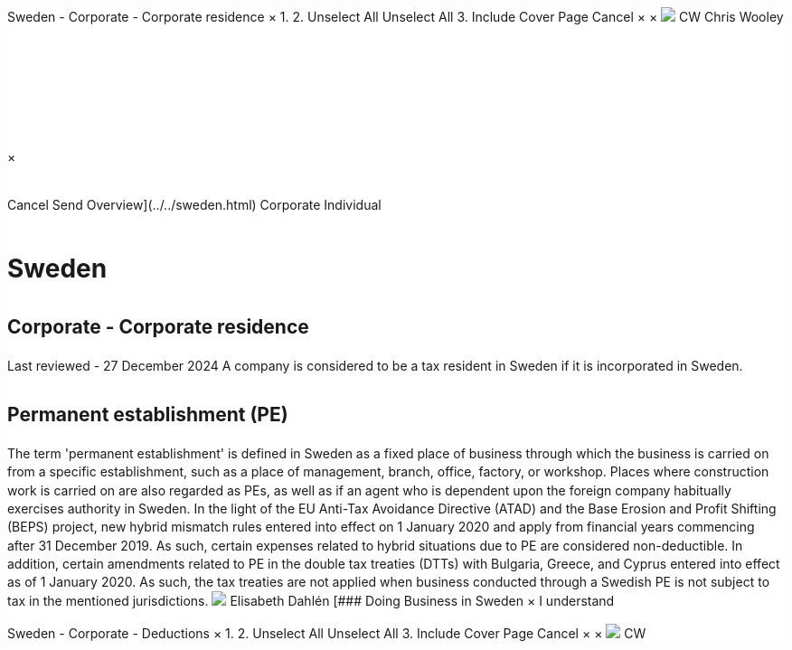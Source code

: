Sweden - Corporate - Corporate residence
×
1.
2.
Unselect All
Unselect All
3.
Include Cover Page
Cancel
×
×
![](../../-/media/world-wide-tax-summaries/attachments/global---chris-wooley.ashx%3Frev=ac5e5f3223b34096b1afc2a6009c7320&revision=ac5e5f32-23b3-4096-b1af-c2a6009c7320&hash=859B7ADC84DC2CBEC9760E9E6EE7DE6D0A8BFCDF)
CW
Chris Wooley
×
![](corporate-residence.html)
######
Cancel
Send
Overview](../../sweden.html)
Corporate
Individual
# Sweden
## Corporate - Corporate residence
Last reviewed - 27 December 2024
A company is considered to be a tax resident in Sweden if it is incorporated in Sweden.
## Permanent establishment (PE)
The term 'permanent establishment' is defined in Sweden as a fixed place of business through which the business is carried on from a specific establishment, such as a place of management, branch, office, factory, or workshop. Places where construction work is carried on are also regarded as PEs, as well as if an agent who is dependent upon the foreign company habitually exercises authority in Sweden.
In the light of the EU Anti-Tax Avoidance Directive (ATAD) and the Base Erosion and Profit Shifting (BEPS) project, new hybrid mismatch rules entered into effect on 1 January 2020 and apply from financial years commencing after 31 December 2019. As such, certain expenses related to hybrid situations due to PE are considered non-deductible.
In addition, certain amendments related to PE in the double tax treaties (DTTs) with Bulgaria, Greece, and Cyprus entered into effect as of 1 January 2020. As such, the tax treaties are not applied when business conducted through a Swedish PE is not subject to tax in the mentioned jurisdictions.
![](../../-/media/world-wide-tax-summaries/swedenelisabeth-dahlensweden--elisabeth-dahlenjpg20240828092006986.ashx%3Frev=dfc9cc769d72499881311b5e69b982f2&revision=dfc9cc76-9d72-4998-8131-1b5e69b982f2&hash=BAE5B2FDFB8079A60D5D28BC6DA09044DEBCD377)
Elisabeth Dahlén
[### Doing Business in Sweden
×
I understand

Sweden - Corporate - Deductions
×
1.
2.
Unselect All
Unselect All
3.
Include Cover Page
Cancel
×
×
![](../../-/media/world-wide-tax-summaries/attachments/global---chris-wooley.ashx%3Frev=ac5e5f3223b34096b1afc2a6009c7320&revision=ac5e5f32-23b3-4096-b1af-c2a6009c7320&hash=859B7ADC84DC2CBEC9760E9E6EE7DE6D0A8BFCDF)
CW
